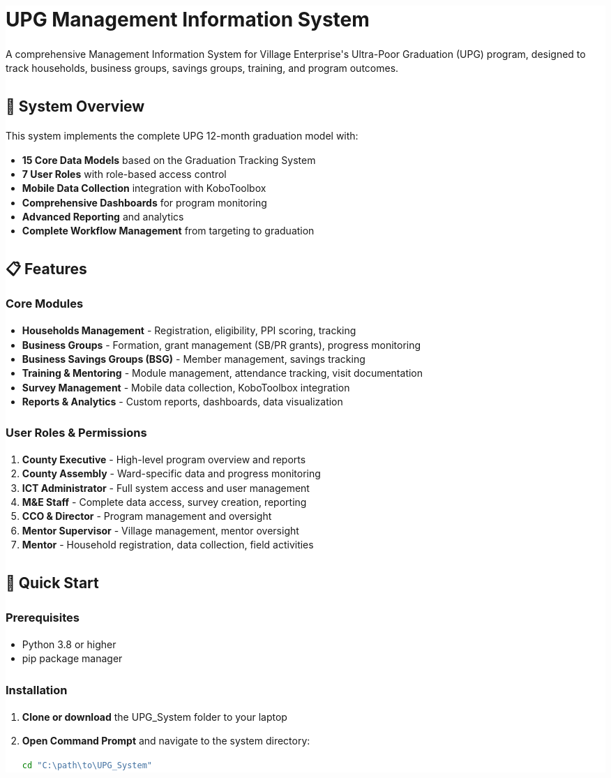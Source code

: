 # UPG Management Information System

A comprehensive Management Information System for Village Enterprise's Ultra-Poor Graduation (UPG) program, designed to track households, business groups, savings groups, training, and program outcomes.

## 🎯 System Overview

This system implements the complete UPG 12-month graduation model with:
- **15 Core Data Models** based on the Graduation Tracking System
- **7 User Roles** with role-based access control
- **Mobile Data Collection** integration with KoboToolbox
- **Comprehensive Dashboards** for program monitoring
- **Advanced Reporting** and analytics
- **Complete Workflow Management** from targeting to graduation

## 📋 Features

### Core Modules
- **Households Management** - Registration, eligibility, PPI scoring, tracking
- **Business Groups** - Formation, grant management (SB/PR grants), progress monitoring
- **Business Savings Groups (BSG)** - Member management, savings tracking
- **Training & Mentoring** - Module management, attendance tracking, visit documentation
- **Survey Management** - Mobile data collection, KoboToolbox integration
- **Reports & Analytics** - Custom reports, dashboards, data visualization

### User Roles & Permissions
1. **County Executive** - High-level program overview and reports
2. **County Assembly** - Ward-specific data and progress monitoring
3. **ICT Administrator** - Full system access and user management
4. **M&E Staff** - Complete data access, survey creation, reporting
5. **CCO & Director** - Program management and oversight
6. **Mentor Supervisor** - Village management, mentor oversight
7. **Mentor** - Household registration, data collection, field activities

## 🚀 Quick Start

### Prerequisites
- Python 3.8 or higher
- pip package manager

### Installation

1. **Clone or download** the UPG_System folder to your laptop

2. **Open Command Prompt** and navigate to the system directory:
   ```bash
   cd "C:\path\to\UPG_System"
   ```
